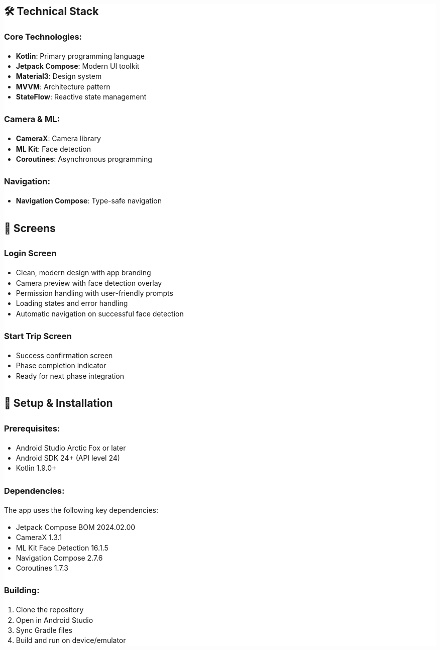 ## 🛠️ Technical Stack

### Core Technologies:
- **Kotlin**: Primary programming language
- **Jetpack Compose**: Modern UI toolkit
- **Material3**: Design system
- **MVVM**: Architecture pattern
- **StateFlow**: Reactive state management

### Camera & ML:
- **CameraX**: Camera library
- **ML Kit**: Face detection
- **Coroutines**: Asynchronous programming

### Navigation:
- **Navigation Compose**: Type-safe navigation

## 📱 Screens

### Login Screen
- Clean, modern design with app branding
- Camera preview with face detection overlay
- Permission handling with user-friendly prompts
- Loading states and error handling
- Automatic navigation on successful face detection

### Start Trip Screen
- Success confirmation screen
- Phase completion indicator
- Ready for next phase integration

## 🔧 Setup & Installation

### Prerequisites:
- Android Studio Arctic Fox or later
- Android SDK 24+ (API level 24)
- Kotlin 1.9.0+

### Dependencies:
The app uses the following key dependencies:
- Jetpack Compose BOM 2024.02.00
- CameraX 1.3.1
- ML Kit Face Detection 16.1.5
- Navigation Compose 2.7.6
- Coroutines 1.7.3

### Building:
1. Clone the repository
2. Open in Android Studio
3. Sync Gradle files
4. Build and run on device/emulator
